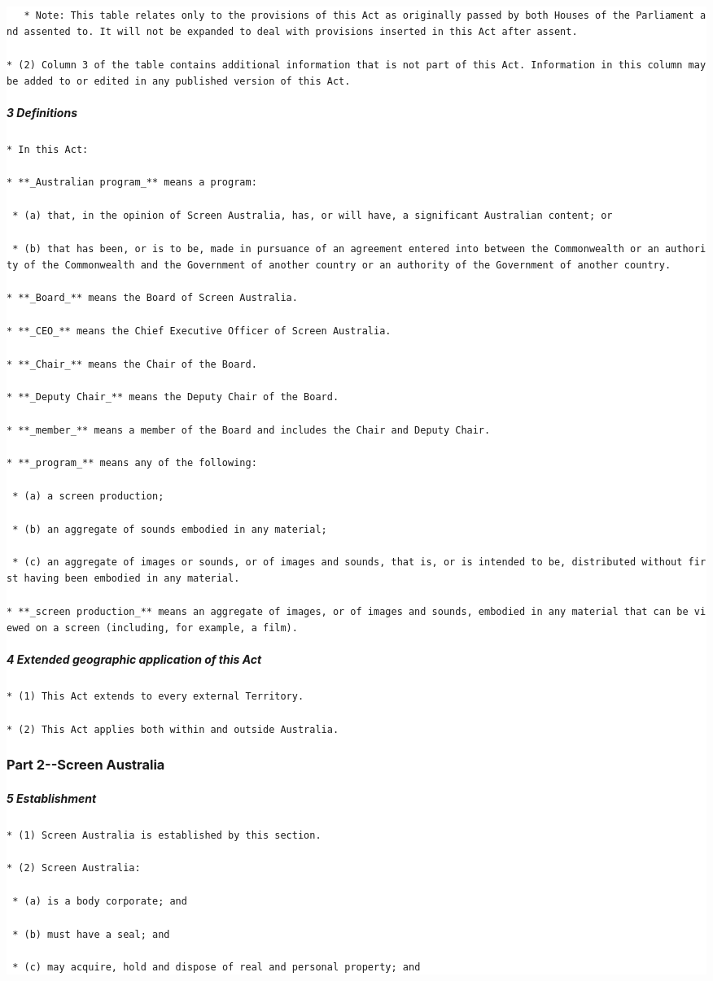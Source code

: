        * Note: This table relates only to the provisions of this Act as originally passed by both Houses of the Parliament and assented to. It will not be expanded to deal with provisions inserted in this Act after assent.

    * (2) Column 3 of the table contains additional information that is not part of this Act. Information in this column may be added to or edited in any published version of this Act.

##### 3  Definitions

    * In this Act: 

    * **_Australian program_** means a program:

     * (a) that, in the opinion of Screen Australia, has, or will have, a significant Australian content; or

     * (b) that has been, or is to be, made in pursuance of an agreement entered into between the Commonwealth or an authority of the Commonwealth and the Government of another country or an authority of the Government of another country.

    * **_Board_** means the Board of Screen Australia.

    * **_CEO_** means the Chief Executive Officer of Screen Australia.

    * **_Chair_** means the Chair of the Board.

    * **_Deputy Chair_** means the Deputy Chair of the Board.

    * **_member_** means a member of the Board and includes the Chair and Deputy Chair.

    * **_program_** means any of the following:

     * (a) a screen production;

     * (b) an aggregate of sounds embodied in any material;

     * (c) an aggregate of images or sounds, or of images and sounds, that is, or is intended to be, distributed without first having been embodied in any material.

    * **_screen production_** means an aggregate of images, or of images and sounds, embodied in any material that can be viewed on a screen (including, for example, a film).

##### 4  Extended geographic application of this Act

    * (1) This Act extends to every external Territory.

    * (2) This Act applies both within and outside Australia.

### Part 2--Screen Australia

##### 5  Establishment

    * (1) Screen Australia is established by this section.

    * (2) Screen Australia:

     * (a) is a body corporate; and

     * (b) must have a seal; and

     * (c) may acquire, hold and dispose of real and personal property; and
